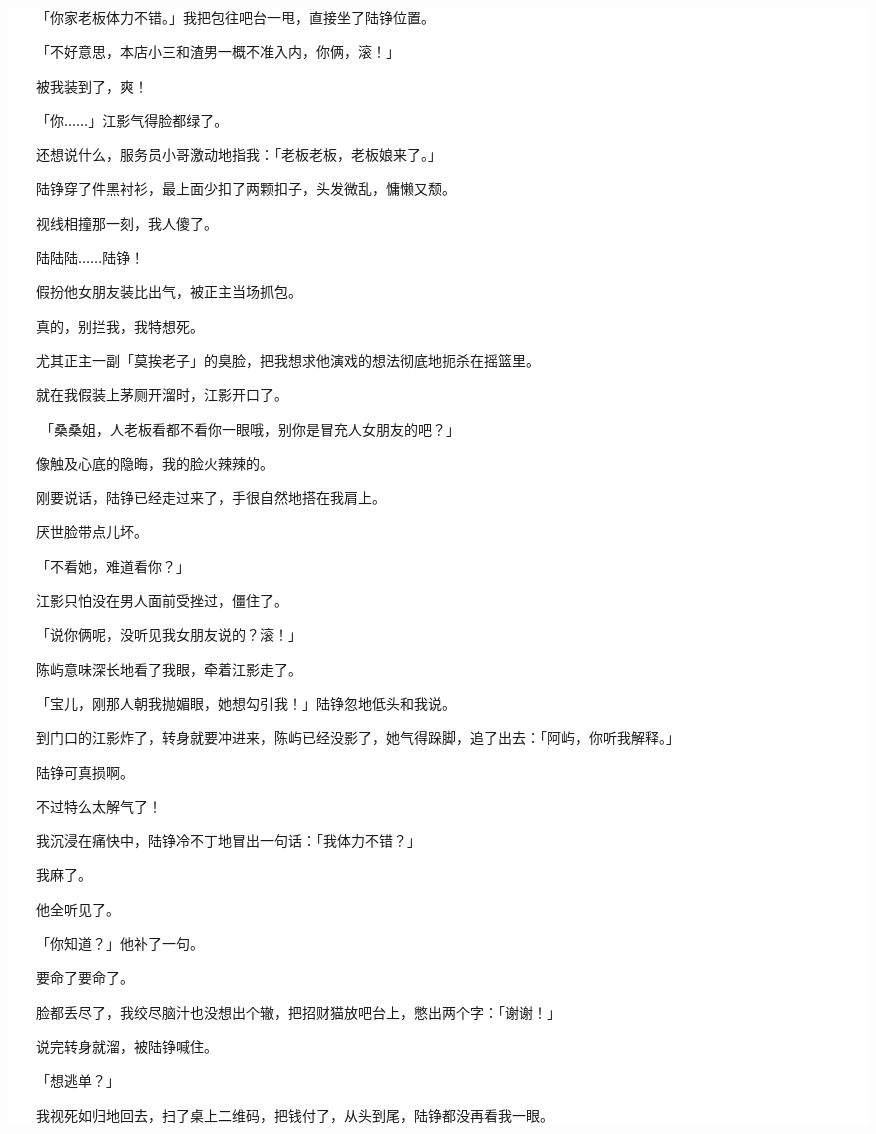 &emsp;&emsp;「你家老板体力不错。」我把包往吧台一甩，直接坐了陆铮位置。  
  
&emsp;&emsp;「不好意思，本店小三和渣男一概不准入内，你俩，滚！」  
  
&emsp;&emsp;被我装到了，爽！  
  
&emsp;&emsp;「你……」江影气得脸都绿了。  
  
&emsp;&emsp;还想说什么，服务员小哥激动地指我：「老板老板，老板娘来了。」  
  
&emsp;&emsp;陆铮穿了件黑衬衫，最上面少扣了两颗扣子，头发微乱，慵懒又颓。  
  
&emsp;&emsp;视线相撞那一刻，我人傻了。  
  
&emsp;&emsp;陆陆陆……陆铮！  
  
&emsp;&emsp;假扮他女朋友装比出气，被正主当场抓包。  
  
&emsp;&emsp;真的，别拦我，我特想死。  
  
&emsp;&emsp;尤其正主一副「莫挨老子」的臭脸，把我想求他演戏的想法彻底地扼杀在摇篮里。  
  
&emsp;&emsp;就在我假装上茅厕开溜时，江影开口了。  
  
&emsp;&emsp; 「桑桑姐，人老板看都不看你一眼哦，别你是冒充人女朋友的吧？」  
  
&emsp;&emsp;像触及心底的隐晦，我的脸火辣辣的。  
  
&emsp;&emsp;刚要说话，陆铮已经走过来了，手很自然地搭在我肩上。  
  
&emsp;&emsp;厌世脸带点儿坏。  
  
&emsp;&emsp;「不看她，难道看你？」  
  
&emsp;&emsp;江影只怕没在男人面前受挫过，僵住了。  
  
&emsp;&emsp;「说你俩呢，没听见我女朋友说的？滚！」  
  
&emsp;&emsp;陈屿意味深长地看了我眼，牵着江影走了。  
  
&emsp;&emsp;「宝儿，刚那人朝我抛媚眼，她想勾引我！」陆铮忽地低头和我说。  
  
&emsp;&emsp;到门口的江影炸了，转身就要冲进来，陈屿已经没影了，她气得跺脚，追了出去：「阿屿，你听我解释。」  
  
&emsp;&emsp;陆铮可真损啊。  
  
&emsp;&emsp;不过特么太解气了！  
  
&emsp;&emsp;我沉浸在痛快中，陆铮冷不丁地冒出一句话：「我体力不错？」  
  
&emsp;&emsp;我麻了。  
  
&emsp;&emsp;他全听见了。  
  
&emsp;&emsp;「你知道？」他补了一句。  
  
&emsp;&emsp;要命了要命了。  
  
&emsp;&emsp;脸都丢尽了，我绞尽脑汁也没想出个辙，把招财猫放吧台上，憋出两个字：「谢谢！」  
  
&emsp;&emsp;说完转身就溜，被陆铮喊住。  
  
&emsp;&emsp;「想逃单？」  
  
&emsp;&emsp;我视死如归地回去，扫了桌上二维码，把钱付了，从头到尾，陆铮都没再看我一眼。  
  